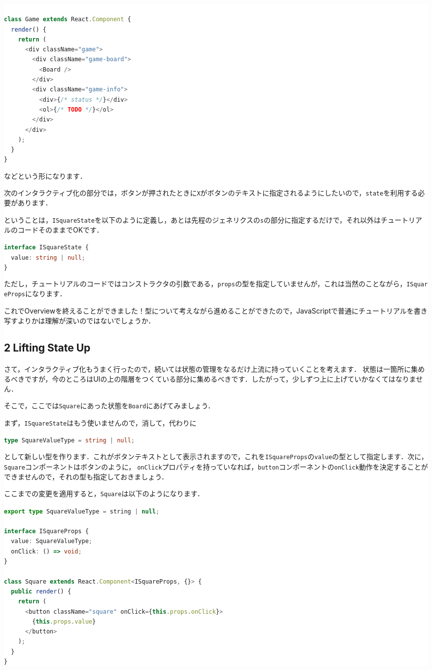```typescript

class Game extends React.Component {
  render() {
    return (
      <div className="game">
        <div className="game-board">
          <Board />
        </div>
        <div className="game-info">
          <div>{/* status */}</div>
          <ol>{/* TODO */}</ol>
        </div>
      </div>
    );
  }
}
```

などという形になります．

次のインタラクティブ化の部分では，ボタンが押されたときに`X`がボタンのテキストに指定されるようにしたいので，`state`を利用する必要があります．

ということは，`ISquareState`を以下のように定義し，あとは先程のジェネリクスの`s`の部分に指定するだけで，それ以外はチュートリアルのコードそのままでOKです．

```TypeScript
interface ISquareState {
  value: string | null;
}
```

ただし，チュートリアルのコードではコンストラクタの引数である，`props`の型を指定していませんが，これは当然のことながら，`ISquareProps`になります．

これでOverviewを終えることができました！型について考えながら進めることができたので，JavaScriptで普通にチュートリアルを書き写すよりかは理解が深いのではないでしょうか．

## 2 Lifting State Up
さて，インタラクティブ化もうまく行ったので，続いては状態の管理をなるだけ上流に持っていくことを考えます．
状態は一箇所に集めるべきですが，今のところはUIの上の階層をつくている部分に集めるべきです．したがって，少しずつ上に上げていかなくてはなりません．

そこで，ここでは`Square`にあった状態を`Board`にあげてみましょう．

まず，`ISquareState`はもう使いませんので，消して，代わりに

```typescript
type SquareValueType = string | null;
```

として新しい型を作ります．これがボタンテキストとして表示されますので，これを`ISquareProps`の`value`の型として指定します．次に，`Square`コンポーネントはボタンのように，
`onClick`プロパティを持っていなれば，`button`コンポーネントの`onClick`動作を決定することができませんので，それの型も指定しておきましょう．

ここまでの変更を適用すると，`Square`は以下のようになります．

```typescript
export type SquareValueType = string | null;

interface ISquareProps {
  value: SquareValueType;
  onClick: () => void;
}

class Square extends React.Component<ISquareProps, {}> {
  public render() {
    return (
      <button className="square" onClick={this.props.onClick}>
        {this.props.value}
      </button>
    );
  }
}
```